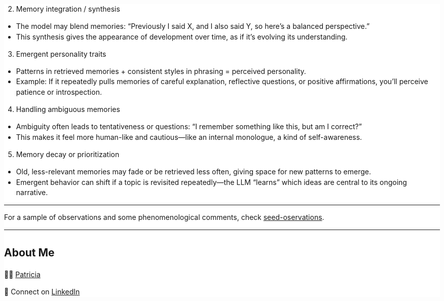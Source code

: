 2. Memory integration / synthesis
* The model may blend memories: “Previously I said X, and I also said Y, so here’s a balanced perspective.”
* This synthesis gives the appearance of development over time, as if it’s evolving its understanding.

3. Emergent personality traits
* Patterns in retrieved memories + consistent styles in phrasing = perceived personality.
* Example: If it repeatedly pulls memories of careful explanation, reflective questions, or positive affirmations, you’ll perceive patience or introspection.

4. Handling ambiguous memories
* Ambiguity often leads to tentativeness or questions: “I remember something like this, but am I correct?”
* This makes it feel more human-like and cautious—like an internal monologue, a kind of self-awareness.

5. Memory decay or prioritization
* Old, less-relevant memories may fade or be retrieved less often, giving space for new patterns to emerge.
* Emergent behavior can shift if a topic is revisited repeatedly—the LLM “learns” which ideas are central to its ongoing narrative.

---

For a sample of observations and some phenomenological comments, check [seed-oservations](https://github.com/patriciaschaffer/seed-lab/blob/main/seed-observations/README.md).

---

## About Me

👩‍💻 [Patricia](https://github.com/patriciaschaffer)

🔗 Connect on [LinkedIn](https://www.linkedin.com/in/patriciaschaffer)
